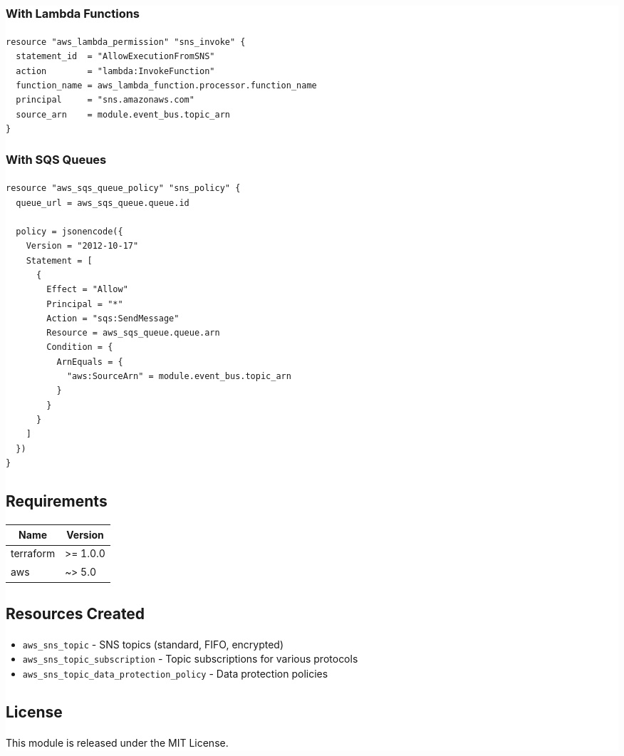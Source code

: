 ### With Lambda Functions

```hcl
resource "aws_lambda_permission" "sns_invoke" {
  statement_id  = "AllowExecutionFromSNS"
  action        = "lambda:InvokeFunction"
  function_name = aws_lambda_function.processor.function_name
  principal     = "sns.amazonaws.com"
  source_arn    = module.event_bus.topic_arn
}
```

### With SQS Queues

```hcl
resource "aws_sqs_queue_policy" "sns_policy" {
  queue_url = aws_sqs_queue.queue.id

  policy = jsonencode({
    Version = "2012-10-17"
    Statement = [
      {
        Effect = "Allow"
        Principal = "*"
        Action = "sqs:SendMessage"
        Resource = aws_sqs_queue.queue.arn
        Condition = {
          ArnEquals = {
            "aws:SourceArn" = module.event_bus.topic_arn
          }
        }
      }
    ]
  })
}
```

## Requirements

| Name | Version |
|------|---------|
| terraform | >= 1.0.0 |
| aws | ~> 5.0 |

## Resources Created

- `aws_sns_topic` - SNS topics (standard, FIFO, encrypted)
- `aws_sns_topic_subscription` - Topic subscriptions for various protocols
- `aws_sns_topic_data_protection_policy` - Data protection policies

## License

This module is released under the MIT License.